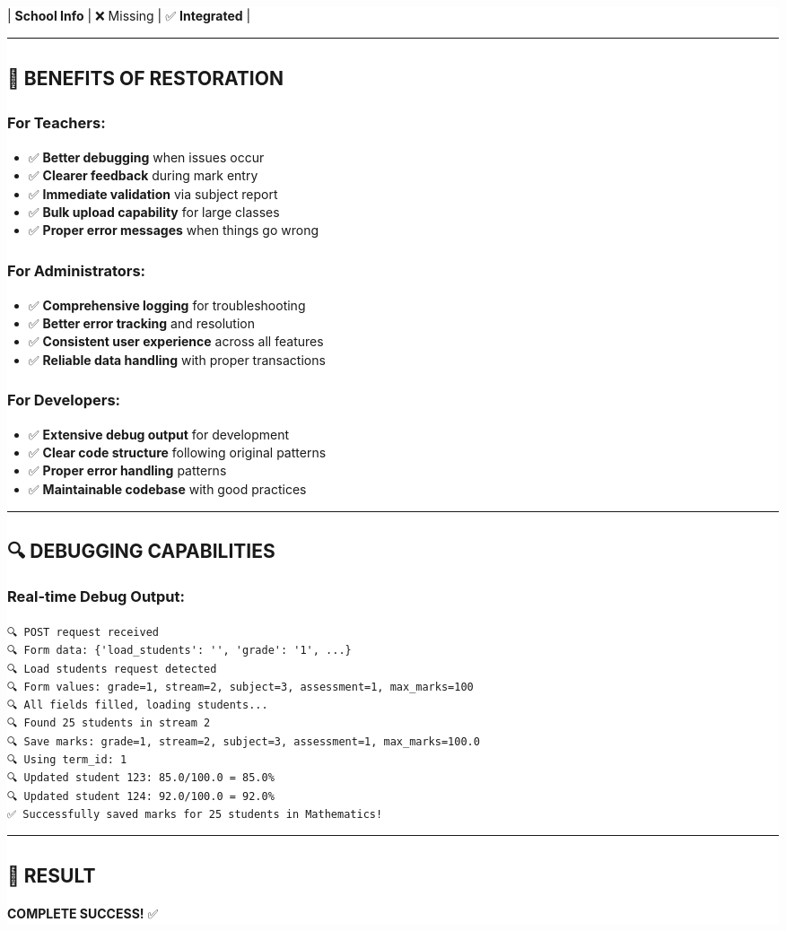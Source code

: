 | **School Info** | ❌ Missing | ✅ **Integrated** |

---

## 🎯 **BENEFITS OF RESTORATION**

### **For Teachers**:
- ✅ **Better debugging** when issues occur
- ✅ **Clearer feedback** during mark entry
- ✅ **Immediate validation** via subject report
- ✅ **Bulk upload capability** for large classes
- ✅ **Proper error messages** when things go wrong

### **For Administrators**:
- ✅ **Comprehensive logging** for troubleshooting
- ✅ **Better error tracking** and resolution
- ✅ **Consistent user experience** across all features
- ✅ **Reliable data handling** with proper transactions

### **For Developers**:
- ✅ **Extensive debug output** for development
- ✅ **Clear code structure** following original patterns
- ✅ **Proper error handling** patterns
- ✅ **Maintainable codebase** with good practices

---

## 🔍 **DEBUGGING CAPABILITIES**

### **Real-time Debug Output**:
```
🔍 POST request received
🔍 Form data: {'load_students': '', 'grade': '1', ...}
🔍 Load students request detected
🔍 Form values: grade=1, stream=2, subject=3, assessment=1, max_marks=100
🔍 All fields filled, loading students...
🔍 Found 25 students in stream 2
🔍 Save marks: grade=1, stream=2, subject=3, assessment=1, max_marks=100.0
🔍 Using term_id: 1
🔍 Updated student 123: 85.0/100.0 = 85.0%
🔍 Updated student 124: 92.0/100.0 = 92.0%
✅ Successfully saved marks for 25 students in Mathematics!
```

---

## 🎉 **RESULT**

**COMPLETE SUCCESS!** ✅
